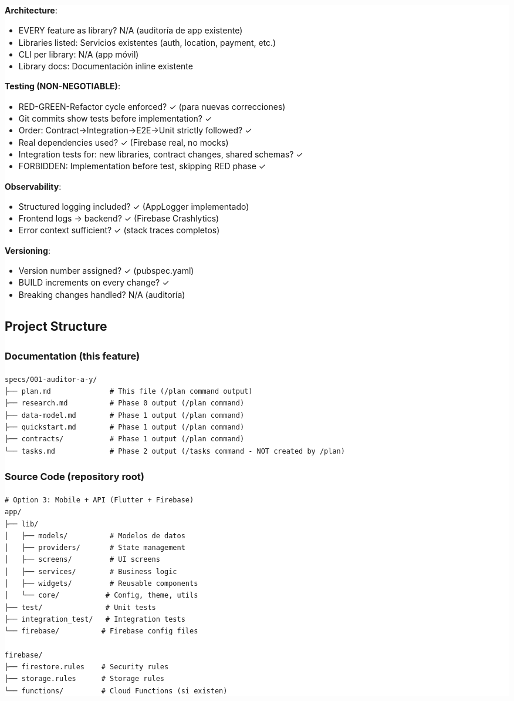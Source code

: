 **Architecture**:
- EVERY feature as library? N/A (auditoría de app existente)
- Libraries listed: Servicios existentes (auth, location, payment, etc.)
- CLI per library: N/A (app móvil)
- Library docs: Documentación inline existente

**Testing (NON-NEGOTIABLE)**:
- RED-GREEN-Refactor cycle enforced? ✓ (para nuevas correcciones)
- Git commits show tests before implementation? ✓
- Order: Contract→Integration→E2E→Unit strictly followed? ✓
- Real dependencies used? ✓ (Firebase real, no mocks)
- Integration tests for: new libraries, contract changes, shared schemas? ✓
- FORBIDDEN: Implementation before test, skipping RED phase ✓

**Observability**:
- Structured logging included? ✓ (AppLogger implementado)
- Frontend logs → backend? ✓ (Firebase Crashlytics)
- Error context sufficient? ✓ (stack traces completos)

**Versioning**:
- Version number assigned? ✓ (pubspec.yaml)
- BUILD increments on every change? ✓
- Breaking changes handled? N/A (auditoría)

## Project Structure

### Documentation (this feature)
```
specs/001-auditor-a-y/
├── plan.md              # This file (/plan command output)
├── research.md          # Phase 0 output (/plan command)
├── data-model.md        # Phase 1 output (/plan command)
├── quickstart.md        # Phase 1 output (/plan command)
├── contracts/           # Phase 1 output (/plan command)
└── tasks.md             # Phase 2 output (/tasks command - NOT created by /plan)
```

### Source Code (repository root)
```
# Option 3: Mobile + API (Flutter + Firebase)
app/
├── lib/
│   ├── models/          # Modelos de datos
│   ├── providers/       # State management
│   ├── screens/         # UI screens
│   ├── services/        # Business logic
│   ├── widgets/         # Reusable components
│   └── core/           # Config, theme, utils
├── test/               # Unit tests
├── integration_test/   # Integration tests
└── firebase/          # Firebase config files

firebase/
├── firestore.rules    # Security rules
├── storage.rules      # Storage rules
└── functions/         # Cloud Functions (si existen)
```
